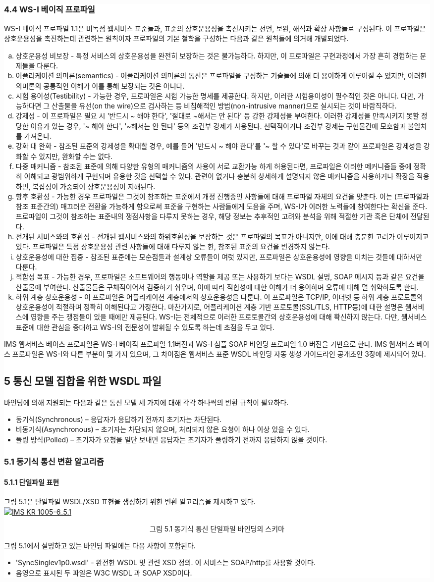 </div>
</div>
</div>
<div id="sec_4.4" class="section">
<h3><a name="4.4">4.4 WS-I 베이직 프로파일</a></h3>
WS-I 베이직 프로파일 1.1은 비독점 웹서비스 표준들과, 표준의 상호운용성을 촉진시키는 선언, 보완, 해석과 확장 사항들로 구성된다. 이 프로파일은 상호운용성을 촉진하는데 관련하는 원칙이자 프로파일의 기본 철학을 구성하는 다음과 같은 원칙들에 의거해 개발되었다.
<ol start="1" type="a">
	<li><a name="1640331"></a>상호운용성 비보장 - 특정 서비스의 상호운용성을 완전히 보장하는 것은 불가능하다. 하지만, 이 프로파일은 구현과정에서 가장 흔히 경험하는 문제들을 다룬다.</li>
	<li><a name="1640332"></a>어플리케이션 의미론(semantics) - 어플리케이션 의미론의 통신은 프로파일을 구성하는 기술들에 의해 더 용이하게 이루어질 수 있지만, 이러한 의미론의 공통적인 이해가 이를 통해 보장되는 것은 아니다.</li>
	<li><a name="1640333"></a>시험 용이성(Testibility) - 가능한 경우, 프로파일은 시험 가능한 명세를 제공한다. 하지만, 이러한 시험용이성이 필수적인 것은 아니다. 다만, 가능하다면 그 산출물을 유선(on the wire)으로 검사하는 등 비침해적인 방법(non-intrusive manner)으로 실시되는 것이 바람직하다.</li>
	<li><a name="1640334"></a>강제성 - 이 프로파일은 필요 시 '반드시 ~ 해야 한다', '절대로 ~해서는 안 된다' 등 강한 강제성을 부여한다. 이러한 강제성을 만족시키지 못할 정당한 이유가 있는 경우, '~ 해야 한다', '~해서는 안 된다' 등의 조건부 강제가 사용된다. 선택적이거나 조건부 강제는 구현물간에 모호함과 불일치를 가져온다.</li>
	<li><a name="1640335"></a>강화 대 완화 - 참조된 표준의 강제성을 확대할 경우, 예를 들어 '반드시 ~ 해야 한다'를 '~ 할 수 있다'로 바꾸는 것과 같이 프로파일은 강제성을 강화할 수 있지만, 완화할 수는 없다.</li>
	<li><a name="1645984"></a>다중 매커니즘 - 참조된 표준에 의해 다양한 유형의 매커니즘의 사용이 서로 교환가능 하게 허용된다면, 프로파일은 이러한 메커니즘들 중에 정확히 이해되고 광범위하게 구현되며 유용한 것을 선택할 수 있다. 관련이 없거나 충분히 상세하게 설명되지 않은 매커니즘을 사용하거나 확장을 적용하면, 복잡성이 가중되어 상호운용성이 저해된다.</li>
	<li><a name="1645985"></a>향후 호환성 - 가능한 경우 프로파일은 그것이 참조하는 표준에서 개정 진행중인 사항들에 대해 프로파일 자체의 요건을 맞춘다. 이는 (프로파일과 참조 표준간의) 매끄러운 전환을 가능하게 함으로써 표준을 구현하는 사람들에게 도움을 주며, WS-I가 이러한 노력들에 참여한다는 확신을 준다. 프로파일이 그것이 참조하는 표준내의 쟁점사항을 다루지 못하는 경우, 해당 정보는 추후적인 고려와 분석을 위해 적절한 기관 혹은 단체에 전달된다.</li>
	<li><a name="1640339"></a>전개된 서비스와의 호환성 - 전개된 웹서비스와의 하위호환성을 보장하는 것은 프로파일의 목표가 아니지만, 이에 대해 충분한 고려가 이루어지고 있다. 프로파일은 특정 상호운용성 관련 사항들에 대해 다루지 않는 한, 참조된 표준의 요건을 변경하지 않는다.</li>
	<li><a name="1640340"></a>상호운용성에 대한 집중 - 참조된 표준에는 모순점들과 설계상 오류들이 여럿 있지만, 프로파일은 상호운용성에 영향을 미치는 것들에 대하서만 다룬다.</li>
	<li><a name="1640342"></a>적합성 목표 - 가능한 경우, 프로파일은 소프트웨어의 행동이나 역할을 제공 또는 사용하기 보다는 WSDL 설명, SOAP 메시지 등과 같은 요건을 산출물에 부여한다. 산출물들은 구체적이어서 검증하기 쉬우며, 이에 따라 적합성에 대한 이해가 더 용이하며 오류에 대해 덜 취약하도록 한다.</li>
	<li><a name="1640348"></a>하위 계층 상호운용성 - 이 프로파일은 어플리케이션 계층에서의 상호운용성을 다룬다. 이 프로파일은 TCP/IP, 이더넷 등 하위 계층 프로토콜의 상호운용성이 적절하며 정확히 이해된다고 가정한다. 마찬가지로, 어플리케이션 계층 기반 프로토콜(SSL/TLS, HTTP등)에 대한 설명은 웹서비스에 영향을 주는 쟁점들이 있을 때에만 제공된다. WS-I는 전체적으로 이러한 프로토콜간의 상호운용성에 대해 확신하지 않는다. 다만, 웹서비스 표준에 대한 관심을 증대하고 WS-I의 전문성이 발휘될 수 있도록 하는데 초점을 두고 있다.</li>
</ol>
<a name="1640363"></a>IMS 웹서비스 베이스 프로파일은 WS-I 베이직 프로파일 1.1버전과 WS-I 심플 SOAP 바인딩 프로파일 1.0 버전을 기반으로 한다. IMS 웹서비스 베이스 프로파일은 WS-I와 다른 부분이 몇 가지 있으며, 그 차이점은 웹서비스 표준 WSDL 바인딩 자동 생성 가이드라인 공개초안 3장에 제시되어 있다.

</div>
</div>

<div id="chap_5" class="chapter">
<h2><a name="5">5 통신 모델 집합을 위한 WSDL 파일</a></h2>
바인딩에 의해 지원되는 다음과 같은 통신 모델 세 가지에 대해 각각 하나씩의 변환 규칙이 필요하다.
<ul>
	<li><a name="1640378"></a>동기식(Synchronous) – 응답자가 응답하기 전까지 초기자는 차단된다.</li>
	<li>비동기식(Asynchronous) – 초기자는 차단되지 않으며, 처리되지 않은 요청이 하나 이상 있을 수 있다.</li>
	<li>폴링 방식(Polled) – 초기자가 요청을 일단 보내면 응답자는 초기자가 폴링하기 전까지 응답하지 않을 것이다.</li>
</ul>
<div id="sec_5.1" class="section">
<h3><a name="5.1">5.1 동기식 통신 변환 알고리즘</a></h3>
<div id="sec_5.1.1" class="section">
<h4><a name="5.1.1">5.1.1 단일파일 표현</a></h4>
그림 5.1은 단일파일 WSDL/XSD 표현을 생성하기 위한 변환 알고리즘을 제시하고 있다.
<div class="pc"><a href="{{ "/assets/images/IMS-KR-1005-6_5.1.jpg" | absolute_url }}" target="_blank"><img class="aligncenter wp-image-652 size-full" src="{{ "/assets/images/IMS-KR-1005-6_5.1.jpg" | absolute_url }}" alt="IMS KR 1005-6_5.1" width="621" height="252" /></a></div>
<p class="label" style="text-align: center;">그림 5.1 동기식 통신 단일파일 바인딩의 스키마</p>
그림 5.1에서 설명하고 있는 바인딩 파일에는 다음 사항이 포함된다.
<ul>
	<li><a name="1640477"></a>'SyncSinglev1p0.wsdl' - 완전한 WSDL 및 관련 XSD 정의. 이 서비스는 SOAP/http를 사용할 것이다.</li>
	<li><a name="1640487"></a>음영으로 표시된 두 파일은 W3C WSDL 과 SOAP XSD이다.</li>
</ul>
